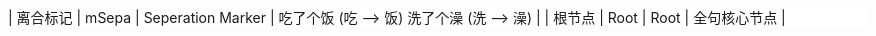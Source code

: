 | 离合标记   | mSepa         | Seperation Marker  | 吃了个饭 (吃 –> 饭) 洗了个澡 (洗 –> 澡) |
| 根节点    | Root          | Root               | 全句核心节点                      |